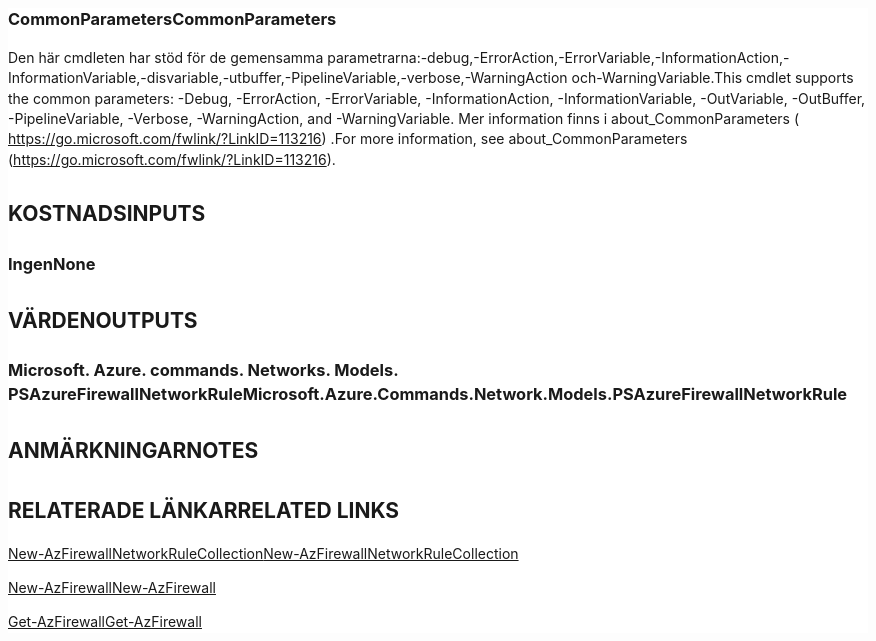 ### <span data-ttu-id="cb925-139">CommonParameters</span><span class="sxs-lookup"><span data-stu-id="cb925-139">CommonParameters</span></span>
<span data-ttu-id="cb925-140">Den här cmdleten har stöd för de gemensamma parametrarna:-debug,-ErrorAction,-ErrorVariable,-InformationAction,-InformationVariable,-disvariable,-utbuffer,-PipelineVariable,-verbose,-WarningAction och-WarningVariable.</span><span class="sxs-lookup"><span data-stu-id="cb925-140">This cmdlet supports the common parameters: -Debug, -ErrorAction, -ErrorVariable, -InformationAction, -InformationVariable, -OutVariable, -OutBuffer, -PipelineVariable, -Verbose, -WarningAction, and -WarningVariable.</span></span> <span data-ttu-id="cb925-141">Mer information finns i about_CommonParameters ( https://go.microsoft.com/fwlink/?LinkID=113216) .</span><span class="sxs-lookup"><span data-stu-id="cb925-141">For more information, see about_CommonParameters (https://go.microsoft.com/fwlink/?LinkID=113216).</span></span>

## <span data-ttu-id="cb925-142">KOSTNADS</span><span class="sxs-lookup"><span data-stu-id="cb925-142">INPUTS</span></span>

### <span data-ttu-id="cb925-143">Ingen</span><span class="sxs-lookup"><span data-stu-id="cb925-143">None</span></span>

## <span data-ttu-id="cb925-144">VÄRDEN</span><span class="sxs-lookup"><span data-stu-id="cb925-144">OUTPUTS</span></span>

### <span data-ttu-id="cb925-145">Microsoft. Azure. commands. Networks. Models. PSAzureFirewallNetworkRule</span><span class="sxs-lookup"><span data-stu-id="cb925-145">Microsoft.Azure.Commands.Network.Models.PSAzureFirewallNetworkRule</span></span>

## <span data-ttu-id="cb925-146">ANMÄRKNINGAR</span><span class="sxs-lookup"><span data-stu-id="cb925-146">NOTES</span></span>

## <span data-ttu-id="cb925-147">RELATERADE LÄNKAR</span><span class="sxs-lookup"><span data-stu-id="cb925-147">RELATED LINKS</span></span>

[<span data-ttu-id="cb925-148">New-AzFirewallNetworkRuleCollection</span><span class="sxs-lookup"><span data-stu-id="cb925-148">New-AzFirewallNetworkRuleCollection</span></span>](./New-AzFirewallNetworkRuleCollection.md)

[<span data-ttu-id="cb925-149">New-AzFirewall</span><span class="sxs-lookup"><span data-stu-id="cb925-149">New-AzFirewall</span></span>](./New-AzFirewall.md)

[<span data-ttu-id="cb925-150">Get-AzFirewall</span><span class="sxs-lookup"><span data-stu-id="cb925-150">Get-AzFirewall</span></span>](./Get-AzFirewall.md)
